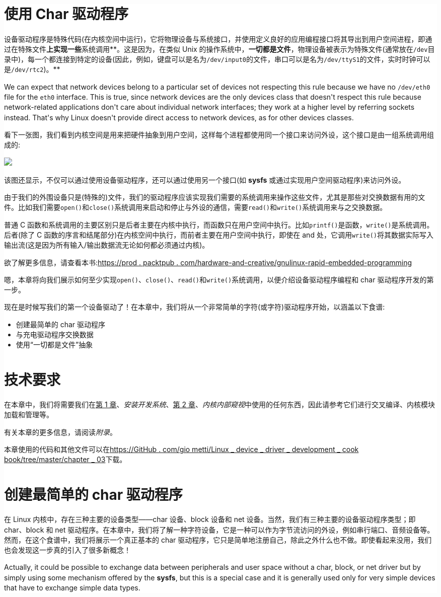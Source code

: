 # 使用 Char 驱动程序

设备驱动程序是特殊代码(在内核空间中运行)，它将物理设备与系统接口，并使用定义良好的应用编程接口将其导出到用户空间进程，即通过在特殊文件**上实现一些**系统调用**。这是因为，在类似 Unix 的操作系统中，**一切都是文件**，物理设备被表示为特殊文件(通常放在`/dev`目录中)，每一个都连接到特定的设备(因此，例如，键盘可以是名为`/dev/input0`的文件，串口可以是名为`/dev/ttyS1`的文件，实时时钟可以是`/dev/rtc2`)。**

We can expect that network devices belong to a particular set of devices not respecting this rule because we have no `/dev/eth0` file for the `eth0` interface. This is true, since network devices are the only devices class that doesn't respect this rule because network-related applications don't care about individual network interfaces; they work at a higher level by referring sockets instead. That's why Linux doesn't provide direct access to network devices, as for other devices classes.

看下一张图，我们看到内核空间是用来把硬件抽象到用户空间，这样每个进程都使用同一个接口来访问外设，这个接口是由一组系统调用组成的:

![](assets/86240942-ff71-4d42-a1de-dfc3717df2ae.png)

该图还显示，不仅可以通过使用设备驱动程序，还可以通过使用另一个接口(如 **sysfs** 或通过实现用户空间驱动程序)来访问外设。

由于我们的外围设备只是(特殊的)文件，我们的驱动程序应该实现我们需要的系统调用来操作这些文件，尤其是那些对交换数据有用的文件。比如我们需要`open()`和`close()`系统调用来启动和停止与外设的通信，需要`read()`和`write()`系统调用来与之交换数据。

普通 C 函数和系统调用的主要区别只是后者主要在内核中执行，而函数只在用户空间中执行。比如`printf()`是函数，`write()`是系统调用。后者(除了 C 函数的序言和结尾部分)在内核空间中执行，而前者主要在用户空间中执行，即使在 and 处，它调用`write()`将其数据实际写入输出流(这是因为所有输入/输出数据流无论如何都必须通过内核)。

欲了解更多信息，请查看本书:[https://prod . packtpub . com/hardware-and-creative/gnulinux-rapid-embedded-programming](https://prod.packtpub.com/hardware-and-creative/gnulinux-rapid-embedded-programming)

嗯，本章将向我们展示如何至少实现`open()`、`close()`、`read()`和`write()`系统调用，以便介绍设备驱动程序编程和 char 驱动程序开发的第一步。

现在是时候写我们的第一个设备驱动了！在本章中，我们将从一个非常简单的字符(或字符)驱动程序开始，以涵盖以下食谱:

*   创建最简单的 char 驱动程序
*   与充电驱动程序交换数据
*   使用“一切都是文件”抽象

# 技术要求

在本章中，我们将需要我们在[第 1 章](01.html)、*安装开发系统*、[第 2 章](02.html)、*内核内部窥视*中使用的任何东西，因此请参考它们进行交叉编译、内核模块加载和管理等。

有关本章的更多信息，请阅读*附录*。

本章使用的代码和其他文件可以在[https://GitHub . com/gio metti/Linux _ device _ driver _ development _ cook book/tree/master/chapter _ 03](https://github.com/giometti/linux_device_driver_development_cookbook/tree/master/chapter_03)下载。

# 创建最简单的 char 驱动程序

在 Linux 内核中，存在三种主要的设备类型——char 设备、block 设备和 net 设备。当然，我们有三种主要的设备驱动程序类型；即 char、block 和 net 驱动程序。在本章中，我们将了解一种字符设备，它是一种可以作为字节流访问的外设，例如串行端口、音频设备等。然而，在这个食谱中，我们将展示一个真正基本的 char 驱动程序，它只是简单地注册自己，除此之外什么也不做。即使看起来没用，我们也会发现这一步真的引入了很多新概念！

Actually, it could be possible to exchange data between peripherals and user space without a char, block, or net driver but by simply using some mechanism offered by the **sysfs**, but this is a special case and it is generally used only for very simple devices that have to exchange simple data types.
